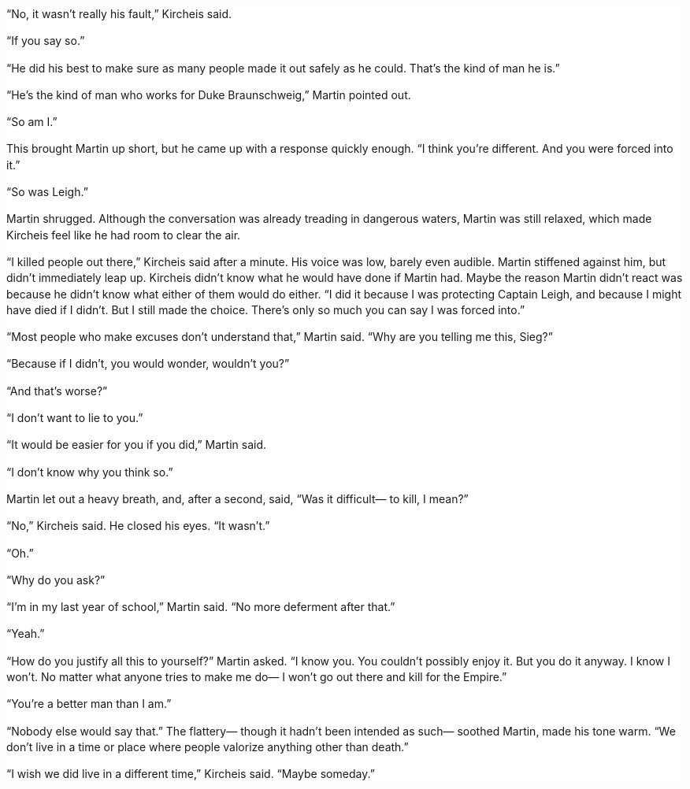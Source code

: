 “No, it wasn’t really his fault,” Kircheis said\.

“If you say so\.”

“He did his best to make sure as many people made it out safely as he could\. That’s the kind of man he is\.”

“He’s the kind of man who works for Duke Braunschweig,” Martin pointed out\.

“So am I\.”

This brought Martin up short, but he came up with a response quickly enough\. “I think you’re different\. And you were forced into it\.”

“So was Leigh\.”

Martin shrugged\. Although the conversation was already treading in dangerous waters, Martin was still relaxed, which made Kircheis feel like he had room to clear the air\.

“I killed people out there,” Kircheis said after a minute\. His voice was low, barely even audible\. Martin stiffened against him, but didn’t immediately leap up\. Kircheis didn’t know what he would have done if Martin had\. Maybe the reason Martin didn’t react was because he didn’t know what either of them would do either\. “I did it because I was protecting Captain Leigh, and because I might have died if I didn’t\. But I still made the choice\. There’s only so much you can say I was forced into\.”

“Most people who make excuses don’t understand that,” Martin said\. “Why are you telling me this, Sieg?”

“Because if I didn’t, you would wonder, wouldn’t you?”

“And that’s worse?”

“I don’t want to lie to you\.”

“It would be easier for you if you did,” Martin said\.

“I don’t know why you think so\.”

Martin let out a heavy breath, and, after a second, said, “Was it difficult— to kill, I mean?”

“No,” Kircheis said\. He closed his eyes\. “It wasn’t\.”

“Oh\.”

“Why do you ask?”

“I’m in my last year of school,” Martin said\. “No more deferment after that\.”

“Yeah\.”

“How do you justify all this to yourself?” Martin asked\. “I know you\. You couldn’t possibly enjoy it\. But you do it anyway\. I know I won’t\. No matter what anyone tries to make me do— I won’t go out there and kill for the Empire\.”

“You’re a better man than I am\.”

“Nobody else would say that\.” The flattery— though it hadn’t been intended as such— soothed Martin, made his tone warm\. “We don’t live in a time or place where people valorize anything other than death\.”

“I wish we did live in a different time,” Kircheis said\. “Maybe someday\.”

